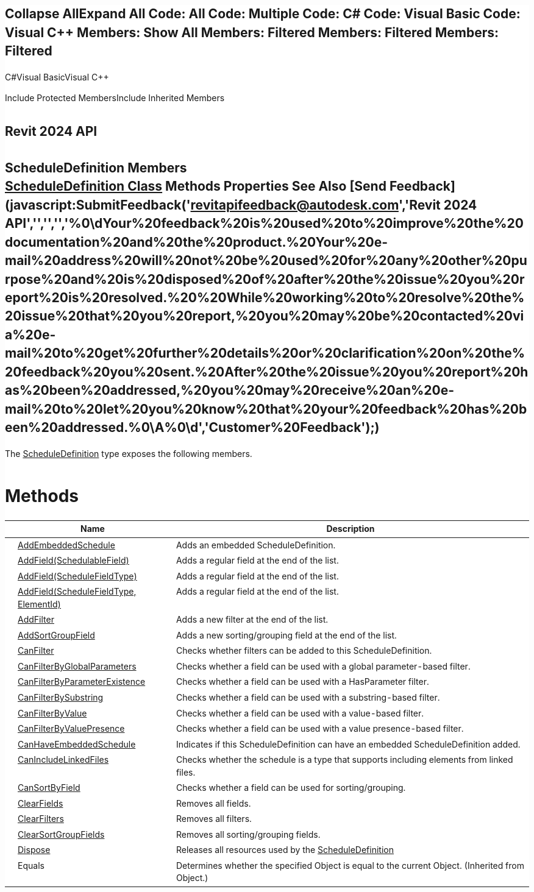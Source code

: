 ﻿

Collapse AllExpand All Code: All Code: Multiple Code: C# Code: Visual Basic Code: Visual C++  Members: Show All Members: Filtered Members: Filtered Members: Filtered   
---  
  
C#Visual BasicVisual C++

Include Protected MembersInclude Inherited Members

Revit 2024 API  
---  
ScheduleDefinition Members  
[ScheduleDefinition Class](420696e3-f3ec-1a1d-1205-36a8119d81e5.md) Methods Properties See Also [Send Feedback](javascript:SubmitFeedback\('revitapifeedback@autodesk.com','Revit 2024 API','','','','%0\\dYour%20feedback%20is%20used%20to%20improve%20the%20documentation%20and%20the%20product.%20Your%20e-mail%20address%20will%20not%20be%20used%20for%20any%20other%20purpose%20and%20is%20disposed%20of%20after%20the%20issue%20you%20report%20is%20resolved.%20%20While%20working%20to%20resolve%20the%20issue%20that%20you%20report,%20you%20may%20be%20contacted%20via%20e-mail%20to%20get%20further%20details%20or%20clarification%20on%20the%20feedback%20you%20sent.%20After%20the%20issue%20you%20report%20has%20been%20addressed,%20you%20may%20receive%20an%20e-mail%20to%20let%20you%20know%20that%20your%20feedback%20has%20been%20addressed.%0\\A%0\\d','Customer%20Feedback'\);)  
---  
  
The [ScheduleDefinition](420696e3-f3ec-1a1d-1205-36a8119d81e5.md) type exposes the following members.

# Methods

|  | Name | Description |
| --- | --- | --- |
|  | [AddEmbeddedSchedule](99ec6015-c787-231c-547f-40b432403c5a.md) | Adds an embedded ScheduleDefinition. |
|  | [AddField(SchedulableField)](2e28946e-7264-977b-c868-996b4a839048.md) | Adds a regular field at the end of the list. |
|  | [AddField(ScheduleFieldType)](35b2f716-edd7-8d1b-1c16-dd52be928be7.md) | Adds a regular field at the end of the list. |
|  | [AddField(ScheduleFieldType, ElementId)](bf7f777f-c9c1-5037-afeb-ab291bb24197.md) | Adds a regular field at the end of the list. |
|  | [AddFilter](1acf54fa-2304-396b-8f4b-077cda826b6f.md) | Adds a new filter at the end of the list. |
|  | [AddSortGroupField](dec080e9-104d-1e1b-b436-b9d60a322815.md) | Adds a new sorting/grouping field at the end of the list. |
|  | [CanFilter](dd530b25-e1a6-be9e-8a9e-c10a4616fbc1.md) | Checks whether filters can be added to this ScheduleDefinition. |
|  | [CanFilterByGlobalParameters](0ab1f8d7-489c-ac18-d262-be359377e523.md) | Checks whether a field can be used with a global parameter-based filter. |
|  | [CanFilterByParameterExistence](76000e8b-6c6a-fe38-379c-0a6ee7332c90.md) | Checks whether a field can be used with a HasParameter filter. |
|  | [CanFilterBySubstring](0c064cb7-9f20-749e-072a-5d6e45e64cf6.md) | Checks whether a field can be used with a substring-based filter. |
|  | [CanFilterByValue](5732ee93-4f05-7d0f-f566-2de13efec6fd.md) | Checks whether a field can be used with a value-based filter. |
|  | [CanFilterByValuePresence](fe946287-80cf-93ab-a10a-4b11f3064c33.md) | Checks whether a field can be used with a value presence-based filter. |
|  | [CanHaveEmbeddedSchedule](722b2643-158f-f306-90a5-f8c61ec56334.md) | Indicates if this ScheduleDefinition can have an embedded ScheduleDefinition added. |
|  | [CanIncludeLinkedFiles](357f0b43-1409-0208-fc7c-7088e8c14754.md) | Checks whether the schedule is a type that supports including elements from linked files. |
|  | [CanSortByField](a9bb153f-3ef7-f4f8-b8be-9aac0d3148d6.md) | Checks whether a field can be used for sorting/grouping. |
|  | [ClearFields](5efbbd43-ed58-e46e-5bda-7d506c3a757e.md) | Removes all fields. |
|  | [ClearFilters](8006e8a9-bf1d-f52d-99eb-9b45ef3c57f6.md) | Removes all filters. |
|  | [ClearSortGroupFields](645645fa-52b8-b747-e3d4-b5428962a4bc.md) | Removes all sorting/grouping fields. |
|  | [Dispose](3e5144b2-76a1-75fb-31a5-5902dc23b172.md) | Releases all resources used by the [ScheduleDefinition](420696e3-f3ec-1a1d-1205-36a8119d81e5.md) |
|  | Equals | Determines whether the specified Object is equal to the current Object. (Inherited from Object.) |